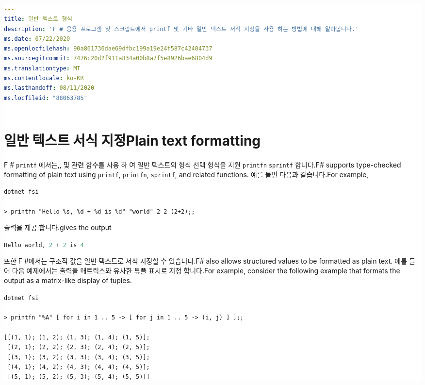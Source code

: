 ```yaml
---
title: 일반 텍스트 형식
description: 'F # 응용 프로그램 및 스크립트에서 printf 및 기타 일반 텍스트 서식 지정을 사용 하는 방법에 대해 알아봅니다.'
ms.date: 07/22/2020
ms.openlocfilehash: 90a861736dae69dfbc199a19e24f587c42404737
ms.sourcegitcommit: 7476c20d2f911a834a00b8a7f5e8926bae6804d9
ms.translationtype: MT
ms.contentlocale: ko-KR
ms.lasthandoff: 08/11/2020
ms.locfileid: "88063785"
---
```

# <a name="plain-text-formatting"></a><span data-ttu-id="0e880-103">일반 텍스트 서식 지정</span><span class="sxs-lookup"><span data-stu-id="0e880-103">Plain text formatting</span></span>

<span data-ttu-id="0e880-104">F # `printf` 에서는,, 및 관련 함수를 사용 하 여 일반 텍스트의 형식 선택 형식을 지원 `printfn` `sprintf` 합니다.</span><span class="sxs-lookup"><span data-stu-id="0e880-104">F# supports type-checked formatting of plain text using `printf`, `printfn`, `sprintf`, and related functions.</span></span>
<span data-ttu-id="0e880-105">예를 들면 다음과 같습니다.</span><span class="sxs-lookup"><span data-stu-id="0e880-105">For example,</span></span>

```console
dotnet fsi

> printfn "Hello %s, %d + %d is %d" "world" 2 2 (2+2);;
```

<span data-ttu-id="0e880-106">출력을 제공 합니다.</span><span class="sxs-lookup"><span data-stu-id="0e880-106">gives the output</span></span>

```fsharp
Hello world, 2 + 2 is 4
```

<span data-ttu-id="0e880-107">또한 F #에서는 구조적 값을 일반 텍스트로 서식 지정할 수 있습니다.</span><span class="sxs-lookup"><span data-stu-id="0e880-107">F# also allows structured values to be formatted as plain text.</span></span>
<span data-ttu-id="0e880-108">예를 들어 다음 예제에서는 출력을 매트릭스와 유사한 튜플 표시로 지정 합니다.</span><span class="sxs-lookup"><span data-stu-id="0e880-108">For example, consider the following example that formats the output as a matrix-like display of tuples.</span></span>

```console
dotnet fsi

> printfn "%A" [ for i in 1 .. 5 -> [ for j in 1 .. 5 -> (i, j) ] ];;

[[(1, 1); (1, 2); (1, 3); (1, 4); (1, 5)];
 [(2, 1); (2, 2); (2, 3); (2, 4); (2, 5)];
 [(3, 1); (3, 2); (3, 3); (3, 4); (3, 5)];
 [(4, 1); (4, 2); (4, 3); (4, 4); (4, 5)];
 [(5, 1); (5, 2); (5, 3); (5, 4); (5, 5)]]
```
